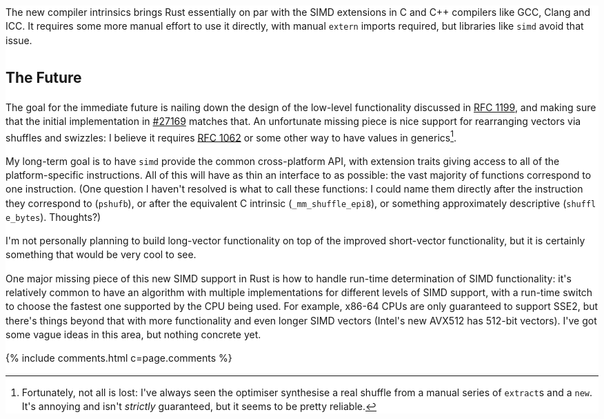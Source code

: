 [^soa]: Another thing compilers can't easily do is layout
        optimisations. A major one is an AoS (array-of-structs) to SoA
        (struct-of-arrays) transformation, which is particularly
        important for SIMD, both explicit and autovectorised.

The new compiler intrinsics brings Rust essentially on par with the
SIMD extensions in C and C++ compilers like GCC, Clang and ICC. It
requires some more manual effort to use it directly, with manual
`extern` imports required, but libraries like `simd` avoid that issue.

## The Future

The goal for the immediate future is nailing down the design of the
low-level functionality discussed in [RFC 1199][RFC1199], and making
sure that the initial implementation in [#27169][PR27169] matches
that. An unfortunate missing piece is nice support for rearranging
vectors via shuffles and swizzles: I believe it requires
[RFC 1062][RFC1062] or some other way to have values in generics[^shuffle].

[^shuffle]: Fortunately, not all is lost: I've always seen the
            optimiser synthesise a real shuffle from a manual series
            of `extract`s and a `new`. It's annoying and isn't
            *strictly* guaranteed, but it seems to be pretty reliable.


My long-term goal is to have `simd` provide the common cross-platform
API, with extension traits giving access to all of the
platform-specific instructions. All of this will have as thin an
interface to as possible: the vast majority of functions correspond to
one instruction. (One question I haven't resolved is what to call
these functions: I could name them directly after the instruction they
correspond to (`pshufb`), or after the equivalent C intrinsic
(`_mm_shuffle_epi8`), or something approximately descriptive
(`shuffle_bytes`). Thoughts?)

I'm not personally planning to build long-vector functionality on top
of the improved short-vector functionality, but it is certainly
something that would be very cool to see.

One major missing piece of this new SIMD support in Rust is how to
handle run-time determination of SIMD functionality: it's relatively
common to have an algorithm with multiple implementations for
different levels of SIMD support, with a run-time switch to choose the
fastest one supported by the CPU being used. For example, x86-64 CPUs
are only guaranteed to support SSE2, but there's things beyond that
with more functionality and even longer SIMD vectors (Intel's new
AVX512 has 512-bit vectors). I've got some vague ideas in this area,
but nothing concrete yet.

{% include comments.html c=page.comments %}


[SIMD]: https://en.wikipedia.org/wiki/SIMD
[Rust]: https://www.rust-lang.org/
[RFC1062]: https://github.com/rust-lang/rfcs/pull/1062
[RFC1199]: https://github.com/rust-lang/rfcs/pull/1199
[PR27169]: https://github.com/rust-lang/rust/pull/27169
[Issue27731]: https://github.com/rust-lang/rust/issues/27731
[simdcrate]: https://github.com/huonw/simd
[simd.js]: https://01.org/node/1495
[simd.js-benches]: https://github.com/tc39/ecmascript_simd/tree/7270420f2f4bd337985307fc46a627c94bd1059e/src/benchmarks
[std_os]: http://doc.rust-lang.org/std/os/
[bgame]: http://benchmarksgame.alioth.debian.org/
[nbody]: http://benchmarksgame.alioth.debian.org/u64/performance.php?test=nbody
[fannkuch-redux]: http://benchmarksgame.alioth.debian.org/u64/performance.php?test=fannkuchredux
[spectral-norm]: http://benchmarksgame.alioth.debian.org/u64/performance.php?test=spectralnorm
[simd-benches]: https://github.com/huonw/simd/tree/master/benches
[simd-examples]: https://github.com/huonw/simd/tree/master/examples
[cargo1137]: https://github.com/rust-lang/cargo/issues/1137
[mandelbrot]: https://en.wikipedia.org/wiki/Mandelbrot_set
[llvmint]: http://huonw.github.io/llvmint/llvmint/
[ispc]: https://ispc.github.io/
[^cargo]: Passing the `-C target-feature` flag to a whole compilation
[^ispc]: LLVM by itself isn't as powerful as [Intel's ISPC][ispc],